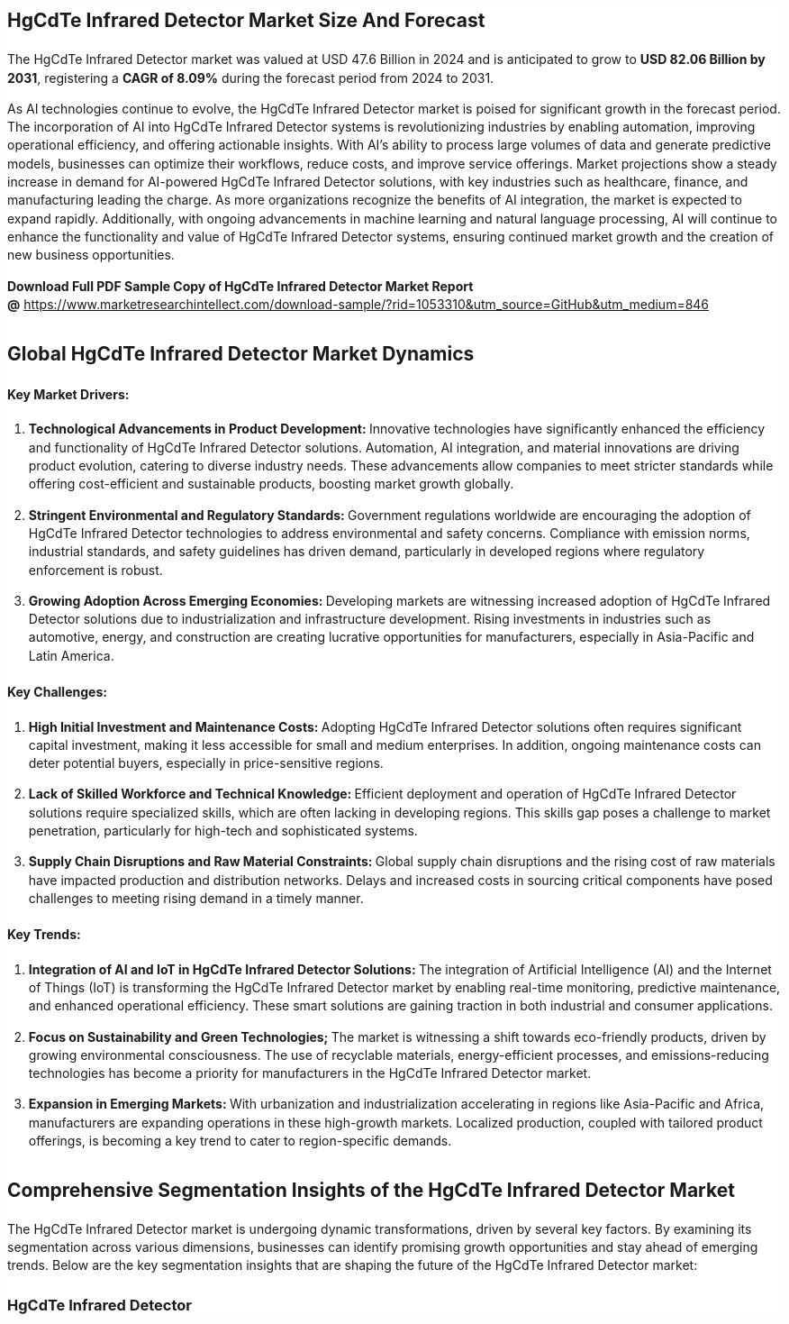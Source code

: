 <h2>HgCdTe Infrared Detector Market Size And Forecast</h2><p>The HgCdTe Infrared Detector market was valued at USD 47.6 Billion in 2024 and is anticipated to grow to <strong>USD 82.06 Billion by 2031</strong>, registering a <strong>CAGR of 8.09%</strong> during the forecast period from 2024 to 2031.</p><p>As AI technologies continue to evolve, the HgCdTe Infrared Detector market is poised for significant growth in the forecast period. The incorporation of AI into HgCdTe Infrared Detector systems is revolutionizing industries by enabling automation, improving operational efficiency, and offering actionable insights. With AI’s ability to process large volumes of data and generate predictive models, businesses can optimize their workflows, reduce costs, and improve service offerings. Market projections show a steady increase in demand for AI-powered HgCdTe Infrared Detector solutions, with key industries such as healthcare, finance, and manufacturing leading the charge. As more organizations recognize the benefits of AI integration, the market is expected to expand rapidly. Additionally, with ongoing advancements in machine learning and natural language processing, AI will continue to enhance the functionality and value of HgCdTe Infrared Detector systems, ensuring continued market growth and the creation of new business opportunities.</p><p><strong>Download Full PDF Sample Copy of HgCdTe Infrared Detector Market Report @</strong>&nbsp;<a href="https://www.marketresearchintellect.com/download-sample/?rid=1053310&amp;utm_source=GitHub&amp;utm_medium=846">https://www.marketresearchintellect.com/download-sample/?rid=1053310&amp;utm_source=GitHub&amp;utm_medium=846</a></p><h2>Global HgCdTe Infrared Detector Market Dynamics</h2><h4><strong>Key Market Drivers:</strong></h4><ol><li><p><strong>Technological Advancements in Product Development:&nbsp;</strong>Innovative technologies have significantly enhanced the efficiency and functionality of HgCdTe Infrared Detector solutions. Automation, AI integration, and material innovations are driving product evolution, catering to diverse industry needs. These advancements allow companies to meet stricter standards while offering cost-efficient and sustainable products, boosting market growth globally.</p></li><li><p><strong>Stringent Environmental and Regulatory Standards:&nbsp;</strong>Government regulations worldwide are encouraging the adoption of HgCdTe Infrared Detector technologies to address environmental and safety concerns. Compliance with emission norms, industrial standards, and safety guidelines has driven demand, particularly in developed regions where regulatory enforcement is robust.</p></li><li><p><strong>Growing Adoption Across Emerging Economies:&nbsp;</strong>Developing markets are witnessing increased adoption of HgCdTe Infrared Detector solutions due to industrialization and infrastructure development. Rising investments in industries such as automotive, energy, and construction are creating lucrative opportunities for manufacturers, especially in Asia-Pacific and Latin America.</p></li></ol><h4><strong>Key Challenges:</strong></h4><ol><li><p><strong>High Initial Investment and Maintenance Costs:&nbsp;</strong>Adopting HgCdTe Infrared Detector solutions often requires significant capital investment, making it less accessible for small and medium enterprises. In addition, ongoing maintenance costs can deter potential buyers, especially in price-sensitive regions.</p></li><li><p><strong>Lack of Skilled Workforce and Technical Knowledge:&nbsp;</strong>Efficient deployment and operation of HgCdTe Infrared Detector solutions require specialized skills, which are often lacking in developing regions. This skills gap poses a challenge to market penetration, particularly for high-tech and sophisticated systems.</p></li><li><p><strong>Supply Chain Disruptions and Raw Material Constraints:&nbsp;</strong>Global supply chain disruptions and the rising cost of raw materials have impacted production and distribution networks. Delays and increased costs in sourcing critical components have posed challenges to meeting rising demand in a timely manner.</p></li></ol><h4><strong>Key Trends:</strong></h4><ol><li><p><strong>Integration of AI and IoT in HgCdTe Infrared Detector Solutions:&nbsp;</strong>The integration of Artificial Intelligence (AI) and the Internet of Things (IoT) is transforming the HgCdTe Infrared Detector market by enabling real-time monitoring, predictive maintenance, and enhanced operational efficiency. These smart solutions are gaining traction in both industrial and consumer applications.</p></li><li><p><strong>Focus on Sustainability and Green Technologies;&nbsp;</strong>The market is witnessing a shift towards eco-friendly products, driven by growing environmental consciousness. The use of recyclable materials, energy-efficient processes, and emissions-reducing technologies has become a priority for manufacturers in the HgCdTe Infrared Detector market.</p></li><li><p><strong>Expansion in Emerging Markets:&nbsp;</strong>With urbanization and industrialization accelerating in regions like Asia-Pacific and Africa, manufacturers are expanding operations in these high-growth markets. Localized production, coupled with tailored product offerings, is becoming a key trend to cater to region-specific demands.</p></li></ol><div class="article-main__content" data-test-id="publishing-text-block"><h2>Comprehensive Segmentation Insights of the HgCdTe Infrared Detector Market</h2><p>The HgCdTe Infrared Detector market is undergoing dynamic transformations, driven by several key factors. By examining its segmentation across various dimensions, businesses can identify promising growth opportunities and stay ahead of emerging trends. Below are the key segmentation insights that are shaping the future of the HgCdTe Infrared Detector market:</p><h3><strong>HgCdTe Infrared Detector